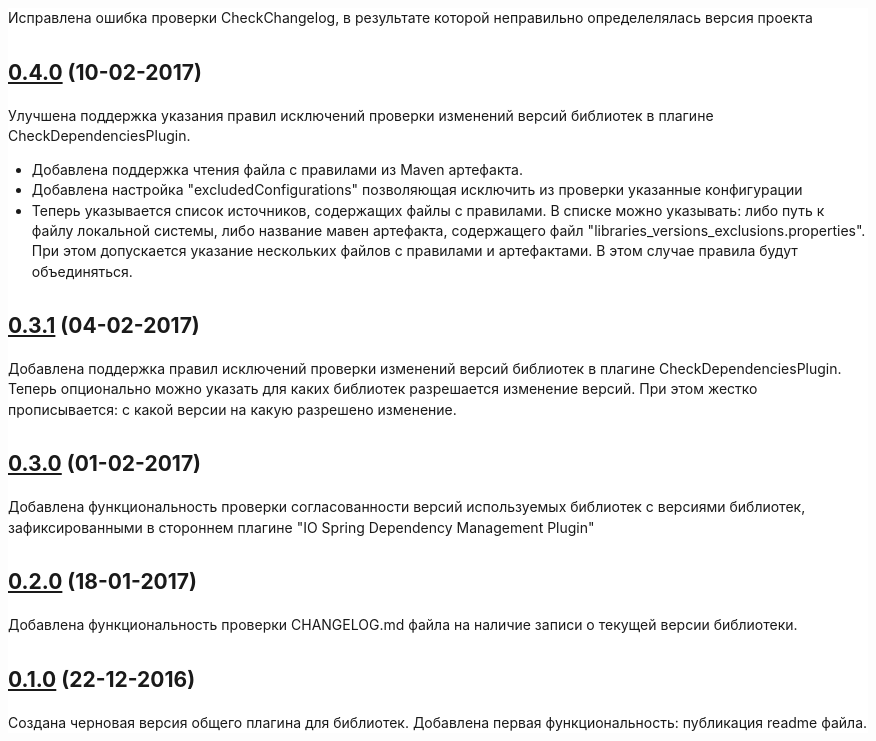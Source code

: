 Исправлена ошибка проверки CheckChangelog, в результате которой неправильно определелялась версия проекта

## [0.4.0]() (10-02-2017)

Улучшена поддержка указания правил исключений проверки изменений версий библиотек в плагине CheckDependenciesPlugin. 
  * Добавлена поддержка чтения файла с правилами из Maven артефакта.
  * Добавлена настройка "excludedConfigurations" позволяющая исключить из проверки указанные конфигурации
  * Теперь указывается список источников, содержащих файлы с правилами. В списке можно указывать: либо путь к файлу локальной 
    системы, либо название мавен артефакта, содержащего файл "libraries_versions_exclusions.properties". При этом допускается 
    указание нескольких файлов с правилами и артефактами. В этом случае правила будут объединяться.

## [0.3.1]() (04-02-2017)

Добавлена поддержка правил исключений проверки изменений версий библиотек в плагине CheckDependenciesPlugin. Теперь опционально 
можно указать для каких библиотек разрешается изменение версий. При этом жестко прописывается: с какой версии на какую разрешено 
изменение.

## [0.3.0]() (01-02-2017)

Добавлена функциональность проверки согласованности версий используемых библиотек с версиями библиотек, зафиксированными в 
стороннем плагине "IO Spring Dependency Management Plugin"

## [0.2.0]() (18-01-2017)

Добавлена функциональность проверки CHANGELOG.md файла на наличие записи о текущей версии библиотеки.

## [0.1.0]() (22-12-2016)

Создана черновая версия общего плагина для библиотек.
Добавлена первая функциональность: публикация readme файла.